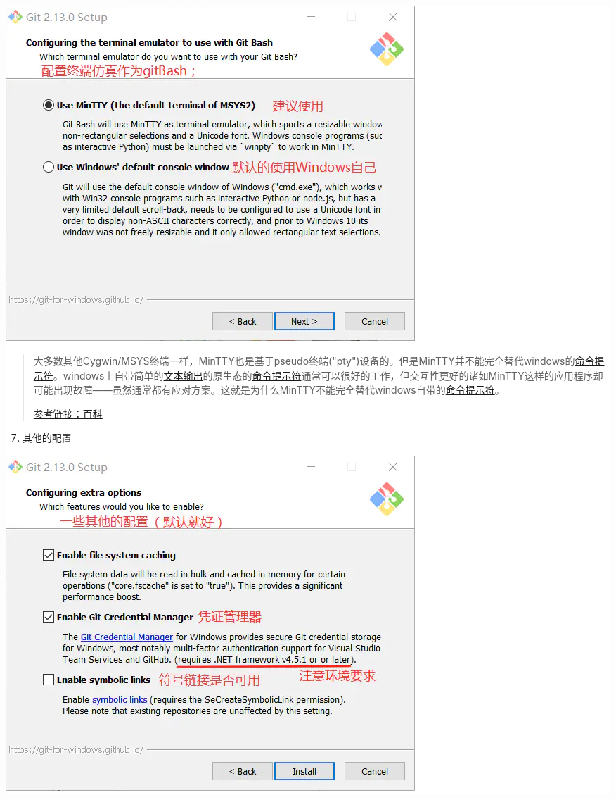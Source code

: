 ![配置终端仿真](二、Git安装与服务器搭建\配置终端仿真.jpg)

> 大多数其他Cygwin/MSYS终端一样，MinTTY也是基于pseudo终端("pty")设备的。但是MinTTY并不能完全替代windows的[命令提示符](https://link.jianshu.com?t=https%3A%2F%2Fbaike.baidu.com%2Fitem%2F%E5%91%BD%E4%BB%A4%E6%8F%90%E7%A4%BA%E7%AC%A6)。windows上自带简单的[文本输出](https://link.jianshu.com?t=https%3A%2F%2Fbaike.baidu.com%2Fitem%2F%E6%96%87%E6%9C%AC%E8%BE%93%E5%87%BA)的原生态的[命令提示符](https://link.jianshu.com?t=https%3A%2F%2Fbaike.baidu.com%2Fitem%2F%E5%91%BD%E4%BB%A4%E6%8F%90%E7%A4%BA%E7%AC%A6)通常可以很好的工作，但交互性更好的诸如MinTTY这样的应用程序却可能出现故障——虽然通常都有应对方案。这就是为什么MinTTY不能完全替代windows自带的[命令提示符](https://link.jianshu.com?t=https%3A%2F%2Fbaike.baidu.com%2Fitem%2F%E5%91%BD%E4%BB%A4%E6%8F%90%E7%A4%BA%E7%AC%A6)。
>
> [参考链接：百科](https://link.jianshu.com?t=https%3A%2F%2Fbaike.baidu.com%2Fitem%2FMinTTY%2F9579126%3Ffr%3Daladdin)

7. 其他的配置

![其他配置](二、Git安装与服务器搭建\其他配置.jpg)
